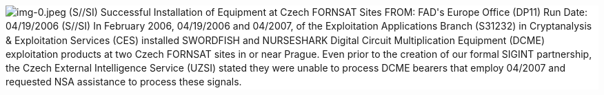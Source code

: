 ![img-0.jpeg](img-0.jpeg)
(S//SI) Successful Installation of Equipment at Czech FORNSAT Sites
FROM:
FAD's Europe Office (DP11)
Run Date: 04/19/2006
(S//SI) In February 2006, 04/19/2006 and 04/2007, of the Exploitation Applications Branch (S31232) in Cryptanalysis \& Exploitation Services (CES) installed SWORDFISH and NURSESHARK Digital Circuit Multiplication Equipment (DCME) exploitation products at two Czech FORNSAT sites in or near Prague. Even prior to the creation of our formal SIGINT partnership, the Czech External Intelligence Service (UZSI) stated they were unable to process DCME bearers that employ 04/2007 and requested NSA assistance to process these signals.